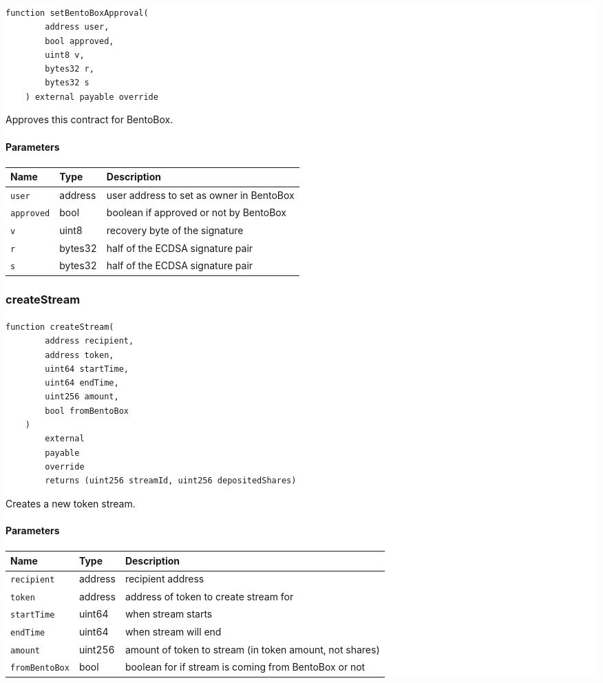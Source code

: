 ```solidity
function setBentoBoxApproval(
        address user,
        bool approved,
        uint8 v,
        bytes32 r,
        bytes32 s
    ) external payable override
```

Approves this contract for BentoBox.

#### Parameters

| Name       | Type    | Description                              |
| :--------- | :------ | :--------------------------------------- |
| `user`     | address | user address to set as owner in BentoBox |
| `approved` | bool    | boolean if approved or not by BentoBox   |
| `v`        | uint8   | recovery byte of the signature           |
| `r`        | bytes32 | half of the ECDSA signature pair         |
| `s`        | bytes32 | half of the ECDSA signature pair         |

### createStream

```solidity
function createStream(
        address recipient,
        address token,
        uint64 startTime,
        uint64 endTime,
        uint256 amount,
        bool fromBentoBox
    )
        external
        payable
        override
        returns (uint256 streamId, uint256 depositedShares)
```

Creates a new token stream.

#### Parameters

| Name           | Type    | Description                                             |
| :------------- | :------ | :------------------------------------------------------ |
| `recipient`    | address | recipient address                                       |
| `token`        | address | address of token to create stream for                   |
| `startTime`    | uint64  | when stream starts                                      |
| `endTime`      | uint64  | when stream will end                                    |
| `amount`       | uint256 | amount of token to stream (in token amount, not shares) |
| `fromBentoBox` | bool    | boolean for if stream is coming from BentoBox or not    |
